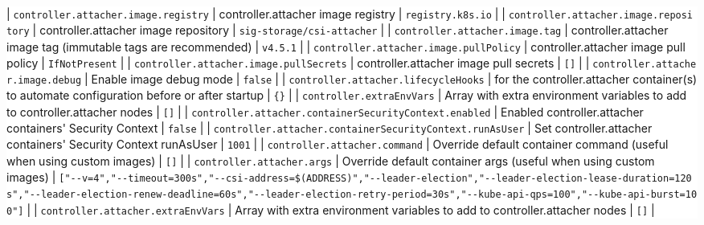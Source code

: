| `controller.attacher.image.registry`                          | controller.attacher image registry                                                                        | `registry.k8s.io`                                                                                                                                                                                                                                                              |
| `controller.attacher.image.repository`                        | controller.attacher image repository                                                                      | `sig-storage/csi-attacher`                                                                                                                                                                                                                                                     |
| `controller.attacher.image.tag`                               | controller.attacher image tag (immutable tags are recommended)                                            | `v4.5.1`                                                                                                                                                                                                                                                                       |
| `controller.attacher.image.pullPolicy`                        | controller.attacher image pull policy                                                                     | `IfNotPresent`                                                                                                                                                                                                                                                                 |
| `controller.attacher.image.pullSecrets`                       | controller.attacher image pull secrets                                                                    | `[]`                                                                                                                                                                                                                                                                           |
| `controller.attacher.image.debug`                             | Enable image debug mode                                                                                   | `false`                                                                                                                                                                                                                                                                        |
| `controller.attacher.lifecycleHooks`                          | for the controller.attacher container(s) to automate configuration before or after startup                | `{}`                                                                                                                                                                                                                                                                           |
| `controller.extraEnvVars`                                     | Array with extra environment variables to add to controller.attacher nodes                                | `[]`                                                                                                                                                                                                                                                                           |
| `controller.attacher.containerSecurityContext.enabled`        | Enabled controller.attacher containers' Security Context                                                  | `false`                                                                                                                                                                                                                                                                        |
| `controller.attacher.containerSecurityContext.runAsUser`      | Set controller.attacher containers' Security Context runAsUser                                            | `1001`                                                                                                                                                                                                                                                                         |
| `controller.attacher.command`                                 | Override default container command (useful when using custom images)                                      | `[]`                                                                                                                                                                                                                                                                           |
| `controller.attacher.args`                                    | Override default container args (useful when using custom images)                                         | `["--v=4","--timeout=300s","--csi-address=$(ADDRESS)","--leader-election","--leader-election-lease-duration=120s","--leader-election-renew-deadline=60s","--leader-election-retry-period=30s","--kube-api-qps=100","--kube-api-burst=100"]`                                    |
| `controller.attacher.extraEnvVars`                            | Array with extra environment variables to add to controller.attacher nodes                                | `[]`                                                                                                                                                                                                                                                                           |